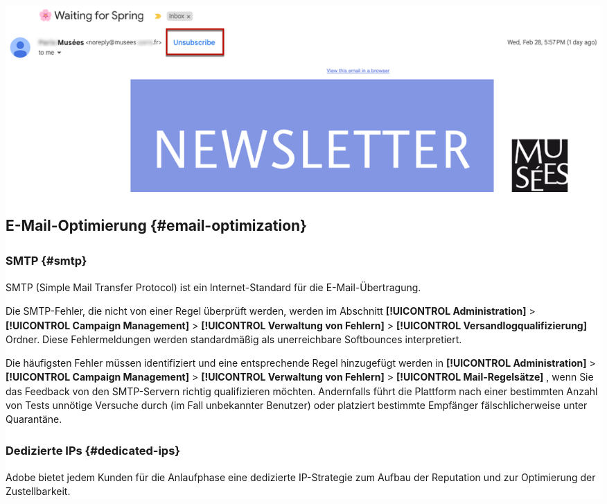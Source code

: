    ![Bild](../assets/CreatingTypologyRules7.png)

## E-Mail-Optimierung {#email-optimization}

### SMTP {#smtp}

SMTP (Simple Mail Transfer Protocol) ist ein Internet-Standard für die E-Mail-Übertragung.

Die SMTP-Fehler, die nicht von einer Regel überprüft werden, werden im Abschnitt **[!UICONTROL Administration]** > **[!UICONTROL Campaign Management]** > **[!UICONTROL Verwaltung von Fehlern]** > **[!UICONTROL Versandlogqualifizierung]** Ordner. Diese Fehlermeldungen werden standardmäßig als unerreichbare Softbounces interpretiert.

Die häufigsten Fehler müssen identifiziert und eine entsprechende Regel hinzugefügt werden in **[!UICONTROL Administration]** > **[!UICONTROL Campaign Management]** > **[!UICONTROL Verwaltung von Fehlern]** > **[!UICONTROL Mail-Regelsätze]** , wenn Sie das Feedback von den SMTP-Servern richtig qualifizieren möchten. Andernfalls führt die Plattform nach einer bestimmten Anzahl von Tests unnötige Versuche durch (im Fall unbekannter Benutzer) oder platziert bestimmte Empfänger fälschlicherweise unter Quarantäne.

### Dedizierte IPs {#dedicated-ips}

Adobe bietet jedem Kunden für die Anlaufphase eine dedizierte IP-Strategie zum Aufbau der Reputation und zur Optimierung der Zustellbarkeit.
